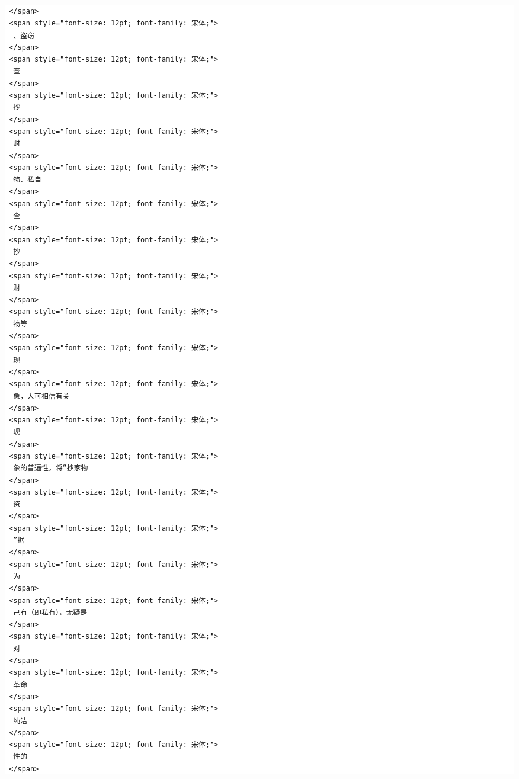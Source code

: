      </span>
     <span style="font-size: 12pt; font-family: 宋体;">
      、盗窃
     </span>
     <span style="font-size: 12pt; font-family: 宋体;">
      查
     </span>
     <span style="font-size: 12pt; font-family: 宋体;">
      抄
     </span>
     <span style="font-size: 12pt; font-family: 宋体;">
      财
     </span>
     <span style="font-size: 12pt; font-family: 宋体;">
      物、私自
     </span>
     <span style="font-size: 12pt; font-family: 宋体;">
      查
     </span>
     <span style="font-size: 12pt; font-family: 宋体;">
      抄
     </span>
     <span style="font-size: 12pt; font-family: 宋体;">
      财
     </span>
     <span style="font-size: 12pt; font-family: 宋体;">
      物等
     </span>
     <span style="font-size: 12pt; font-family: 宋体;">
      现
     </span>
     <span style="font-size: 12pt; font-family: 宋体;">
      象，大可相信有关
     </span>
     <span style="font-size: 12pt; font-family: 宋体;">
      现
     </span>
     <span style="font-size: 12pt; font-family: 宋体;">
      象的普遍性。将“抄家物
     </span>
     <span style="font-size: 12pt; font-family: 宋体;">
      资
     </span>
     <span style="font-size: 12pt; font-family: 宋体;">
      ”据
     </span>
     <span style="font-size: 12pt; font-family: 宋体;">
      为
     </span>
     <span style="font-size: 12pt; font-family: 宋体;">
      己有（即私有），无疑是
     </span>
     <span style="font-size: 12pt; font-family: 宋体;">
      对
     </span>
     <span style="font-size: 12pt; font-family: 宋体;">
      革命
     </span>
     <span style="font-size: 12pt; font-family: 宋体;">
      纯洁
     </span>
     <span style="font-size: 12pt; font-family: 宋体;">
      性的
     </span>